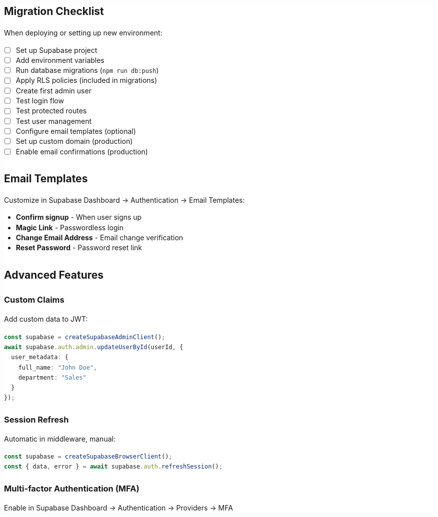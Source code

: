 ## Migration Checklist

When deploying or setting up new environment:

- [ ] Set up Supabase project
- [ ] Add environment variables
- [ ] Run database migrations (`npm run db:push`)
- [ ] Apply RLS policies (included in migrations)
- [ ] Create first admin user
- [ ] Test login flow
- [ ] Test protected routes
- [ ] Test user management
- [ ] Configure email templates (optional)
- [ ] Set up custom domain (production)
- [ ] Enable email confirmations (production)

## Email Templates

Customize in Supabase Dashboard → Authentication → Email Templates:

- **Confirm signup** - When user signs up
- **Magic Link** - Passwordless login
- **Change Email Address** - Email change verification
- **Reset Password** - Password reset link

## Advanced Features

### Custom Claims

Add custom data to JWT:
```typescript
const supabase = createSupabaseAdminClient();
await supabase.auth.admin.updateUserById(userId, {
  user_metadata: {
    full_name: "John Doe",
    department: "Sales"
  }
});
```

### Session Refresh

Automatic in middleware, manual:
```typescript
const supabase = createSupabaseBrowserClient();
const { data, error } = await supabase.auth.refreshSession();
```

### Multi-factor Authentication (MFA)

Enable in Supabase Dashboard → Authentication → Providers → MFA
